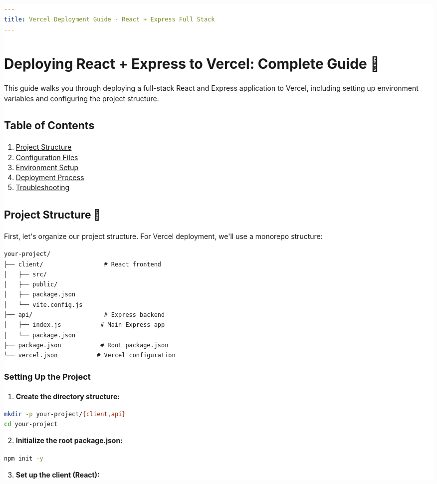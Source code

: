 ```yaml
---
title: Vercel Deployment Guide - React + Express Full Stack
---
```


# Deploying React + Express to Vercel: Complete Guide 🚀

This guide walks you through deploying a full-stack React and Express application to Vercel, including setting up environment variables and configuring the project structure.

## Table of Contents

1. [Project Structure](#project-structure)
2. [Configuration Files](#configuration-files)
3. [Environment Setup](#environment-setup)
4. [Deployment Process](#deployment-process)
5. [Troubleshooting](#troubleshooting)

## Project Structure 📁

First, let's organize our project structure. For Vercel deployment, we'll use a monorepo structure:

```
your-project/
├── client/                 # React frontend
│   ├── src/
│   ├── public/
│   ├── package.json
│   └── vite.config.js
├── api/                    # Express backend
│   ├── index.js           # Main Express app
│   └── package.json
├── package.json           # Root package.json
└── vercel.json           # Vercel configuration
```

### Setting Up the Project

1. **Create the directory structure:**

```bash
mkdir -p your-project/{client,api}
cd your-project
```

2. **Initialize the root package.json:**

```bash
npm init -y
```

3. **Set up the client (React):**
